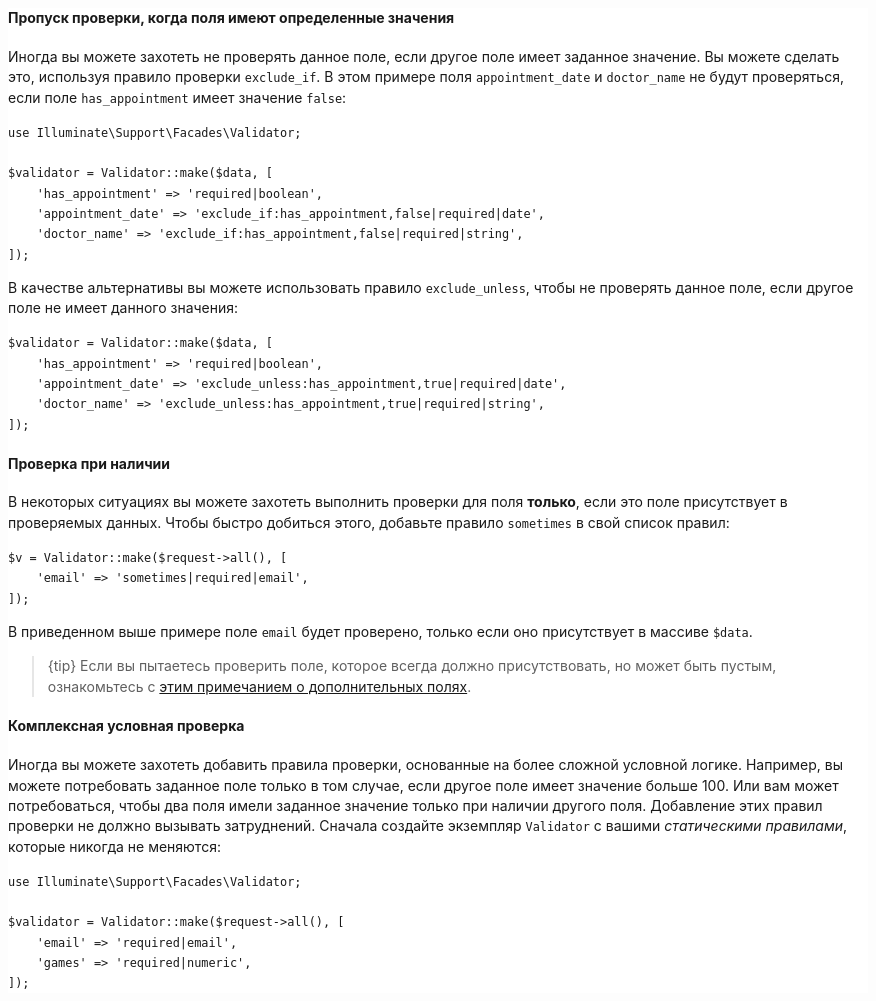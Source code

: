<a name="skipping-validation-when-fields-have-certain-values"></a>
#### Пропуск проверки, когда поля имеют определенные значения

Иногда вы можете захотеть не проверять данное поле, если другое поле имеет заданное значение. Вы можете сделать это, используя правило проверки `exclude_if`. В этом примере поля `appointment_date` и `doctor_name` не будут проверяться, если поле `has_appointment` имеет значение `false`:

    use Illuminate\Support\Facades\Validator;

    $validator = Validator::make($data, [
        'has_appointment' => 'required|boolean',
        'appointment_date' => 'exclude_if:has_appointment,false|required|date',
        'doctor_name' => 'exclude_if:has_appointment,false|required|string',
    ]);

В качестве альтернативы вы можете использовать правило `exclude_unless`, чтобы не проверять данное поле, если другое поле не имеет данного значения:

    $validator = Validator::make($data, [
        'has_appointment' => 'required|boolean',
        'appointment_date' => 'exclude_unless:has_appointment,true|required|date',
        'doctor_name' => 'exclude_unless:has_appointment,true|required|string',
    ]);

<a name="validating-when-present"></a>
#### Проверка при наличии

В некоторых ситуациях вы можете захотеть выполнить проверки для поля **только**, если это поле присутствует в проверяемых данных. Чтобы быстро добиться этого, добавьте правило `sometimes` в свой список правил:

    $v = Validator::make($request->all(), [
        'email' => 'sometimes|required|email',
    ]);

В приведенном выше примере поле `email` будет проверено, только если оно присутствует в массиве `$data`.

> {tip} Если вы пытаетесь проверить поле, которое всегда должно присутствовать, но может быть пустым, ознакомьтесь с [этим примечанием о дополнительных полях](#a-note-on-optional-fields).

<a name="complex-conditional-validation"></a>
#### Комплексная условная проверка

Иногда вы можете захотеть добавить правила проверки, основанные на более сложной условной логике. Например, вы можете потребовать заданное поле только в том случае, если другое поле имеет значение больше 100. Или вам может потребоваться, чтобы два поля имели заданное значение только при наличии другого поля. Добавление этих правил проверки не должно вызывать затруднений. Сначала создайте экземпляр `Validator` с вашими _статическими правилами_, которые никогда не меняются:

    use Illuminate\Support\Facades\Validator;

    $validator = Validator::make($request->all(), [
        'email' => 'required|email',
        'games' => 'required|numeric',
    ]);
